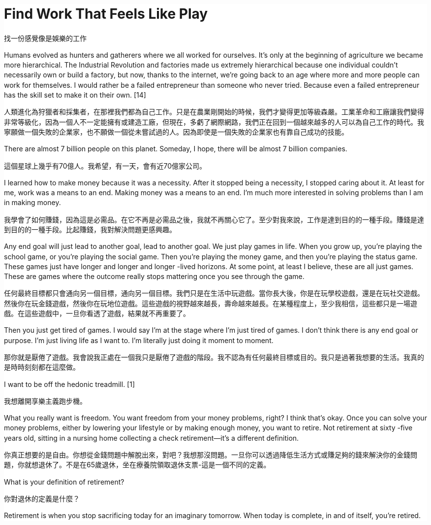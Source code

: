 # Find Work That Feels Like Play

找一份感覺像是娛樂的工作

Humans evolved as hunters and gatherers where we all worked for ourselves. It’s only at the beginning of agriculture we became more hierarchical. The Industrial Revolution and factories made us extremely hierarchical because one individual couldn’t necessarily own or build a factory, but now, thanks to the internet, we’re going back to an age where more and more people can work for themselves. I would rather be a failed entrepreneur than someone who never tried. Because even a failed entrepreneur has the skill set to make it on their own. [14]

人類進化為狩獵者和採集者，在那裡我們都為自己工作。只是在農業剛開始的時候，我們才變得更加等級森嚴。工業革命和工廠讓我們變得非常等級化，因為一個人不一定能擁有或建造工廠，但現在，多虧了網際網路，我們正在回到一個越來越多的人可以為自己工作的時代。我寧願做一個失敗的企業家，也不願做一個從未嘗試過的人。因為即使是一個失敗的企業家也有靠自己成功的技能。

There are almost 7 billion people on this planet. Someday, I hope, there will be almost 7 billion companies.

這個星球上幾乎有70億人。我希望，有一天，會有近70億家公司。

I learned how to make money because it was a necessity. After it stopped being a necessity, I stopped caring about it. At least for me, work was a means to an end. Making money was a means to an end. I’m much more interested in solving problems than I am in making money.

我學會了如何賺錢，因為這是必需品。在它不再是必需品之後，我就不再關心它了。至少對我來說，工作是達到目的的一種手段。賺錢是達到目的的一種手段。比起賺錢，我對解決問題更感興趣。

Any end goal will just lead to another goal, lead to another goal. We just play games in life. When you grow up, you’re playing the school game, or you’re playing the social game. Then you’re playing the money game, and then you’re playing the status game. These games just have longer and longer and longer -lived horizons. At some point, at least I believe, these are all just games. These are games where the outcome really stops mattering once you see through the game.

任何最終目標都只會通向另一個目標，通向另一個目標。我們只是在生活中玩遊戲。當你長大後，你是在玩學校遊戲，還是在玩社交遊戲。然後你在玩金錢遊戲，然後你在玩地位遊戲。這些遊戲的視野越來越長，壽命越來越長。在某種程度上，至少我相信，這些都只是一場遊戲。在這些遊戲中，一旦你看透了遊戲，結果就不再重要了。

Then you just get tired of games. I would say I’m at the stage where I’m just tired of games. I don’t think there is any end goal or purpose. I’m just living life as I want to. I’m literally just doing it moment to moment.

那你就是厭倦了遊戲。我會說我正處在一個我只是厭倦了遊戲的階段。我不認為有任何最終目標或目的。我只是過著我想要的生活。我真的是時時刻刻都在這麼做。

I want to be off the hedonic treadmill. [1]

我想離開享樂主義跑步機。

What you really want is freedom. You want freedom from your money problems, right? I think that’s okay. Once you can solve your money problems, either by lowering your lifestyle or by making enough money, you want to retire. Not retirement at sixty -five years old, sitting in a nursing home collecting a check retirement—it’s a different definition.

你真正想要的是自由。你想從金錢問題中解脫出來，對吧？我想那沒問題。一旦你可以透過降低生活方式或賺足夠的錢來解決你的金錢問題，你就想退休了。不是在65歲退休，坐在療養院領取退休支票-這是一個不同的定義。

What is your definition of retirement?

你對退休的定義是什麼？

Retirement is when you stop sacrificing today for an imaginary tomorrow. When today is complete, in and of itself, you’re retired.
